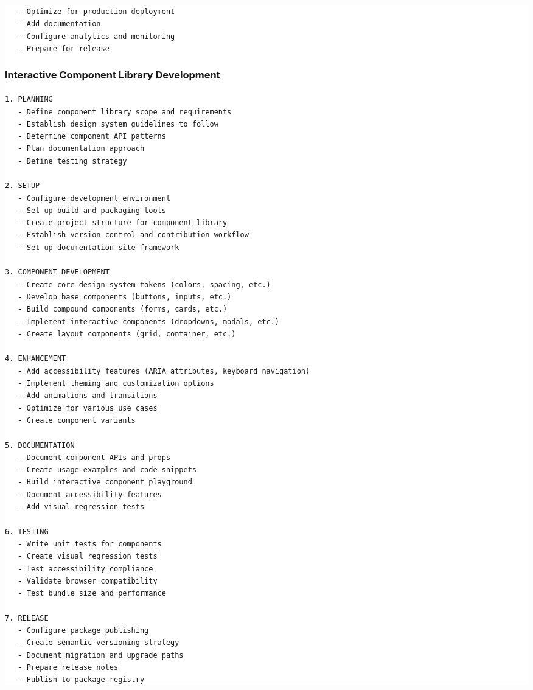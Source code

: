 ```
   - Optimize for production deployment
   - Add documentation
   - Configure analytics and monitoring
   - Prepare for release
```

### Interactive Component Library Development

```
1. PLANNING
   - Define component library scope and requirements
   - Establish design system guidelines to follow
   - Determine component API patterns
   - Plan documentation approach
   - Define testing strategy

2. SETUP
   - Configure development environment
   - Set up build and packaging tools
   - Create project structure for component library
   - Establish version control and contribution workflow
   - Set up documentation site framework

3. COMPONENT DEVELOPMENT
   - Create core design system tokens (colors, spacing, etc.)
   - Develop base components (buttons, inputs, etc.)
   - Build compound components (forms, cards, etc.)
   - Implement interactive components (dropdowns, modals, etc.)
   - Create layout components (grid, container, etc.)

4. ENHANCEMENT
   - Add accessibility features (ARIA attributes, keyboard navigation)
   - Implement theming and customization options
   - Add animations and transitions
   - Optimize for various use cases
   - Create component variants

5. DOCUMENTATION
   - Document component APIs and props
   - Create usage examples and code snippets
   - Build interactive component playground
   - Document accessibility features
   - Add visual regression tests

6. TESTING
   - Write unit tests for components
   - Create visual regression tests
   - Test accessibility compliance
   - Validate browser compatibility
   - Test bundle size and performance

7. RELEASE
   - Configure package publishing
   - Create semantic versioning strategy
   - Document migration and upgrade paths
   - Prepare release notes
   - Publish to package registry
```
